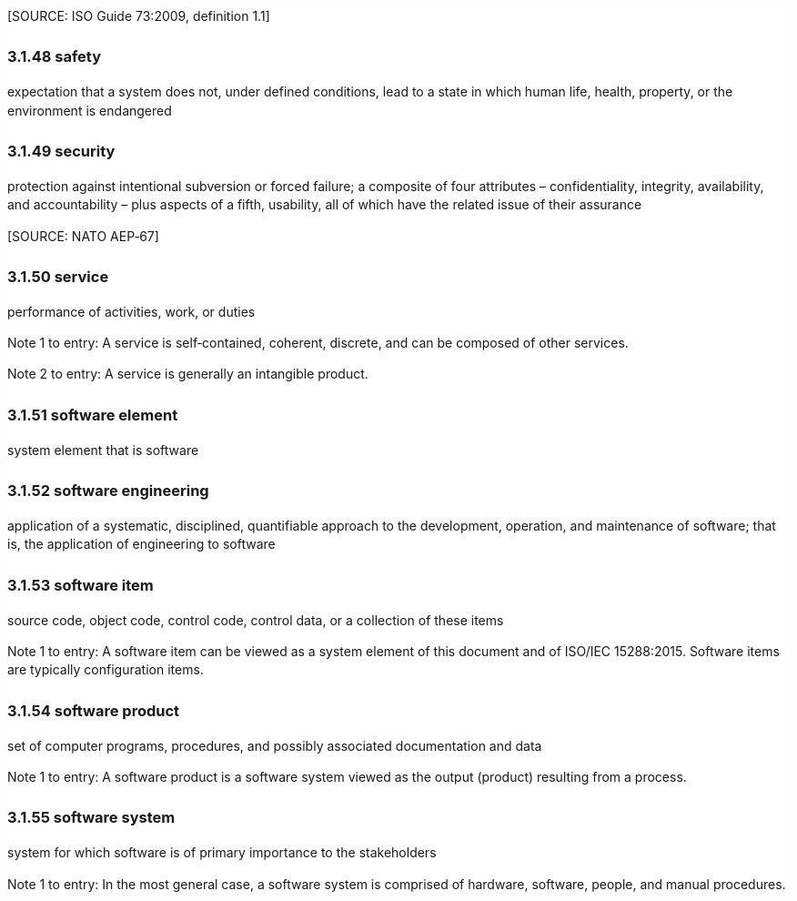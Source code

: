 [SOURCE: ISO Guide 73:2009, definition 1.1]

### 3.1.48 safety

expectation that a system does not, under defined conditions, lead to a state in which human life, health, property, or the environment is endangered

### 3.1.49 security

protection against intentional subversion or forced failure; a composite of four attributes – confidentiality, integrity, availability, and accountability – plus aspects of a fifth, usability, all of which have the related issue of their assurance

[SOURCE: NATO AEP‐67]

### 3.1.50 service

performance of activities, work, or duties

Note 1 to entry:
A service is self‐contained, coherent, discrete, and can be composed of other services.

Note 2 to entry:
A service is generally an intangible product.

### 3.1.51 software element

system element that is software

### 3.1.52 software engineering

application of a systematic, disciplined, quantifiable approach to the development, operation, and maintenance of software; that is, the application of engineering to software

### 3.1.53 software item

source code, object code, control code, control data, or a collection of these items

Note 1 to entry:
A software item can be viewed as a system element of this document and of ISO/IEC 15288:2015.
Software items are typically configuration items.

### 3.1.54 software product

set of computer programs, procedures, and possibly associated documentation and data

Note 1 to entry:
A software product is a software system viewed as the output (product) resulting from a process.

### 3.1.55 software system

system for which software is of primary importance to the stakeholders

Note 1 to entry:
In the most general case, a software system is comprised of hardware, software, people, and manual procedures.
